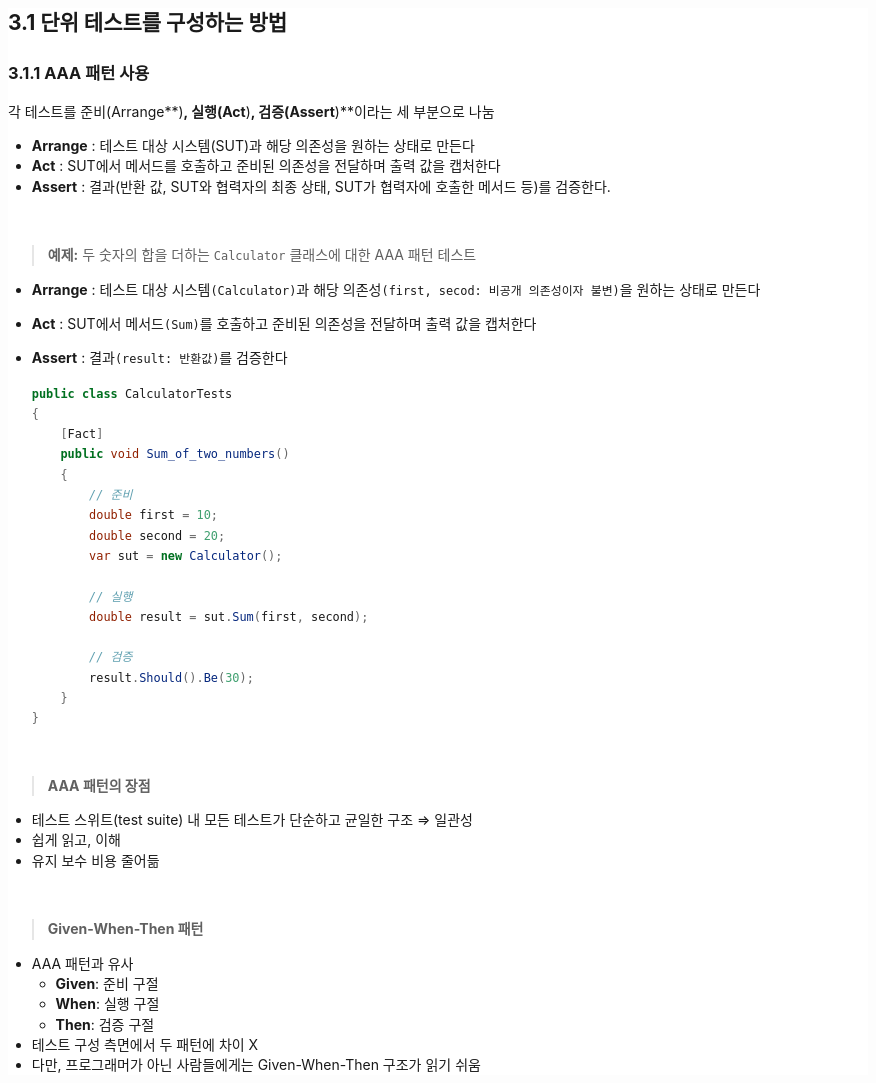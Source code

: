 ## 3.1 단위 테스트를 구성하는 방법

### 3.1.1 AAA 패턴 사용

각 테스트를 준비(Arrange**)**, 실행(Act**)**, 검증(Assert**)**이라는 세 부분으로 나눔

- **Arrange** : 테스트 대상 시스템(SUT)과 해당 의존성을 원하는 상태로 만든다
- **Act** : SUT에서 메서드를 호출하고 준비된 의존성을 전달하며 출력 값을 캡처한다
- **Assert** : 결과(반환 값, SUT와 협력자의 최종 상태, SUT가 협력자에 호출한 메서드 등)를 검증한다.
<br>

> **예제:** 두 숫자의 합을 더하는 `Calculator` 클래스에 대한 AAA 패턴 테스트
> 
- **Arrange** : 테스트 대상 시스템`(Calculator)`과 해당 의존성`(first, secod: 비공개 의존성이자 불변)`을 원하는 상태로 만든다
- **Act** : SUT에서 메서드`(Sum)`를 호출하고 준비된 의존성을 전달하며 출력 값을 캡처한다
- **Assert** : 결과`(result: 반환값)`를 검증한다
    
    ```csharp
    public class CalculatorTests
    {
        [Fact]
        public void Sum_of_two_numbers()
        {
            // 준비
            double first = 10;
            double second = 20;
            var sut = new Calculator();
    
            // 실행
            double result = sut.Sum(first, second);
    
            // 검증
            result.Should().Be(30);
        }
    }
    ```

<br>

> **AAA 패턴의 장점**
> 
- 테스트 스위트(test suite) 내 모든 테스트가 단순하고 균일한 구조 ⇒ 일관성
- 쉽게 읽고, 이해
- 유지 보수 비용 줄어듦

<br>

> **Given-When-Then 패턴**
> 
- AAA 패턴과 유사
    - **Given**: 준비 구절
    - **When**: 실행 구절
    - **Then**: 검증 구절
- 테스트 구성 측면에서 두 패턴에 차이 X
- 다만, 프로그래머가 아닌 사람들에게는 Given-When-Then 구조가 읽기 쉬움
